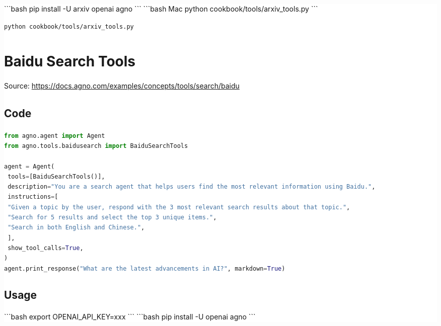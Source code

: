  <Step title="Install libraries">
 ```bash
 pip install -U arxiv openai agno
 ```
 </Step>

 <Step title="Run Agent">
 <CodeGroup>
 ```bash Mac
 python cookbook/tools/arxiv_tools.py
 ```

 ```bash Windows
 python cookbook/tools/arxiv_tools.py
 ```
 </CodeGroup>
 </Step>
</Steps>

# Baidu Search Tools
Source: https://docs.agno.com/examples/concepts/tools/search/baidu
## Code

```python cookbook/tools/baidusearch_tools.py
from agno.agent import Agent
from agno.tools.baidusearch import BaiduSearchTools

agent = Agent(
 tools=[BaiduSearchTools()],
 description="You are a search agent that helps users find the most relevant information using Baidu.",
 instructions=[
 "Given a topic by the user, respond with the 3 most relevant search results about that topic.",
 "Search for 5 results and select the top 3 unique items.",
 "Search in both English and Chinese.",
 ],
 show_tool_calls=True,
)
agent.print_response("What are the latest advancements in AI?", markdown=True)
```

## Usage

<Steps>
 <Snippet file="create-venv-step.mdx" />

 <Step title="Set your API key">
 ```bash
 export OPENAI_API_KEY=xxx
 ```
 </Step>

 <Step title="Install libraries">
 ```bash
 pip install -U openai agno
 ```
 </Step>
